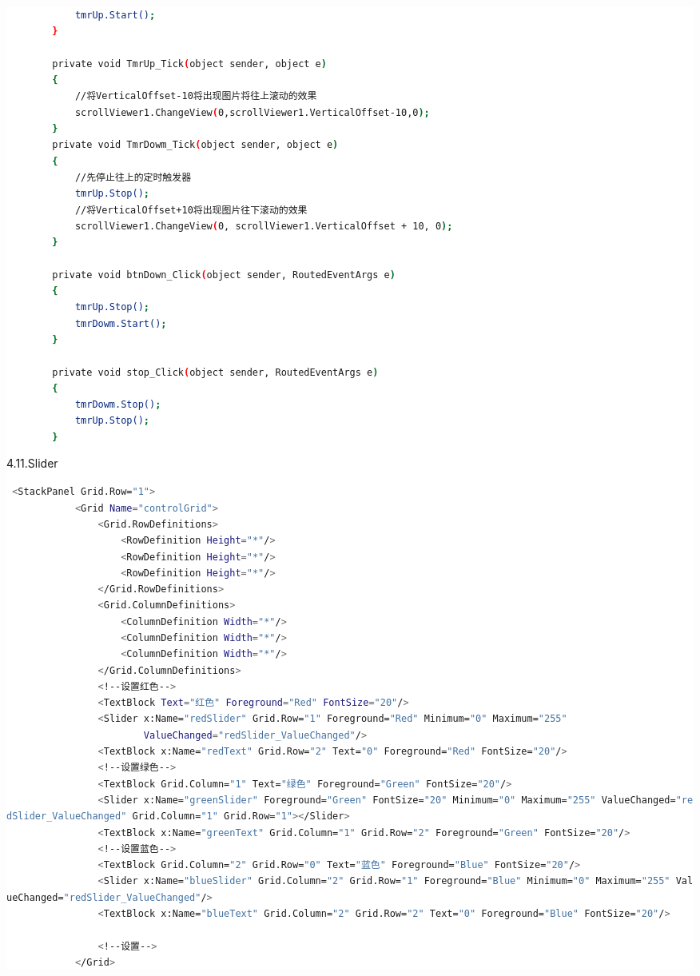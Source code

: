 ``` bash
            tmrUp.Start();
        }

        private void TmrUp_Tick(object sender, object e)
        {
            //将VerticalOffset-10将出现图片将往上滚动的效果
            scrollViewer1.ChangeView(0,scrollViewer1.VerticalOffset-10,0);
        }
        private void TmrDowm_Tick(object sender, object e)
        {
            //先停止往上的定时触发器
            tmrUp.Stop();
            //将VerticalOffset+10将出现图片往下滚动的效果
            scrollViewer1.ChangeView(0, scrollViewer1.VerticalOffset + 10, 0);
        }

        private void btnDown_Click(object sender, RoutedEventArgs e)
        {
            tmrUp.Stop();
            tmrDowm.Start();
        }

        private void stop_Click(object sender, RoutedEventArgs e)
        {
            tmrDowm.Stop();
            tmrUp.Stop();
        }
```
4.11.Slider
``` bash
 <StackPanel Grid.Row="1">
            <Grid Name="controlGrid">
                <Grid.RowDefinitions>
                    <RowDefinition Height="*"/>
                    <RowDefinition Height="*"/>
                    <RowDefinition Height="*"/>
                </Grid.RowDefinitions>
                <Grid.ColumnDefinitions>
                    <ColumnDefinition Width="*"/>
                    <ColumnDefinition Width="*"/>
                    <ColumnDefinition Width="*"/>
                </Grid.ColumnDefinitions>
                <!--设置红色-->
                <TextBlock Text="红色" Foreground="Red" FontSize="20"/>
                <Slider x:Name="redSlider" Grid.Row="1" Foreground="Red" Minimum="0" Maximum="255"
                        ValueChanged="redSlider_ValueChanged"/>
                <TextBlock x:Name="redText" Grid.Row="2" Text="0" Foreground="Red" FontSize="20"/>
                <!--设置绿色-->
                <TextBlock Grid.Column="1" Text="绿色" Foreground="Green" FontSize="20"/>
                <Slider x:Name="greenSlider" Foreground="Green" FontSize="20" Minimum="0" Maximum="255" ValueChanged="redSlider_ValueChanged" Grid.Column="1" Grid.Row="1"></Slider>
                <TextBlock x:Name="greenText" Grid.Column="1" Grid.Row="2" Foreground="Green" FontSize="20"/>
                <!--设置蓝色-->
                <TextBlock Grid.Column="2" Grid.Row="0" Text="蓝色" Foreground="Blue" FontSize="20"/>
                <Slider x:Name="blueSlider" Grid.Column="2" Grid.Row="1" Foreground="Blue" Minimum="0" Maximum="255" ValueChanged="redSlider_ValueChanged"/>
                <TextBlock x:Name="blueText" Grid.Column="2" Grid.Row="2" Text="0" Foreground="Blue" FontSize="20"/>
                
                <!--设置-->
            </Grid>
```